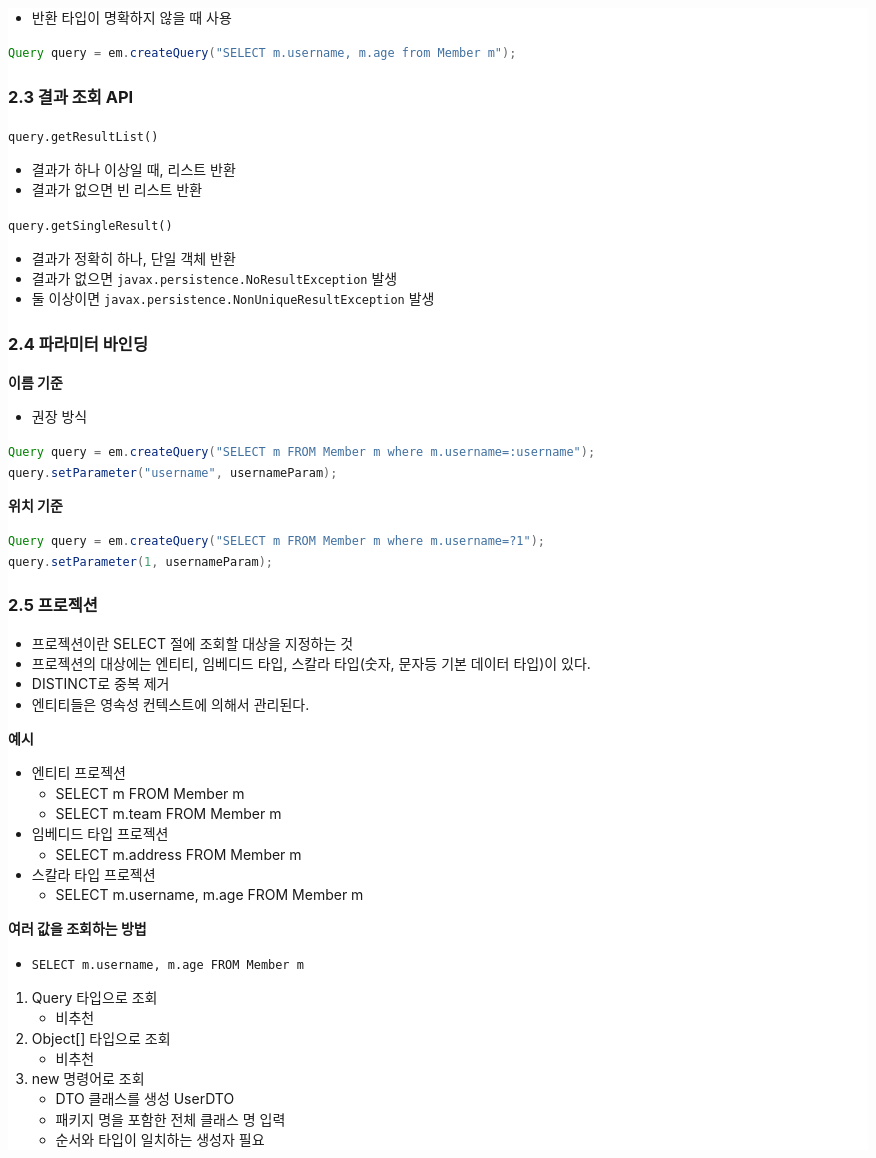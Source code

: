- 반환 타입이 명확하지 않을 때 사용

```java
Query query = em.createQuery("SELECT m.username, m.age from Member m");
```

### 2.3  결과 조회 API

`query.getResultList()`

- 결과가 하나 이상일 때, 리스트 반환
- 결과가 없으면 빈 리스트 반환

`query.getSingleResult()`

- 결과가 정확히 하나, 단일 객체 반환
- 결과가 없으면 `javax.persistence.NoResultException` 발생
- 둘 이상이면 `javax.persistence.NonUniqueResultException` 발생

### 2.4  파라미터 바인딩

**이름 기준**

- 권장 방식

```java
Query query = em.createQuery("SELECT m FROM Member m where m.username=:username");
query.setParameter("username", usernameParam);
```

**위치 기준**

```java
Query query = em.createQuery("SELECT m FROM Member m where m.username=?1");
query.setParameter(1, usernameParam);
```

### 2.5 프로젝션

- 프로젝션이란 SELECT 절에 조회할 대상을 지정하는 것
- 프로젝션의 대상에는 엔티티, 임베디드 타입, 스칼라 타입(숫자, 문자등 기본 데이터 타입)이 있다.
- DISTINCT로 중복 제거
- 엔티티들은 영속성 컨텍스트에 의해서 관리된다.

**예시**

- 엔티티 프로젝션
	- SELECT m FROM Member m
	- SELECT m.team FROM Member m
- 임베디드 타입 프로젝션
	- SELECT m.address FROM Member m
- 스칼라 타입 프로젝션
	- SELECT m.username, m.age FROM Member m

**여러 값을 조회하는 방법**

- `SELECT m.username, m.age FROM Member m`

1. Query 타입으로 조회
	- 비추천
2. Object[] 타입으로 조회
	- 비추천
3. new 명령어로 조회
	- DTO 클래스를 생성 UserDTO
	- 패키지 명을 포함한 전체 클래스 명 입력
	- 순서와 타입이 일치하는 생성자 필요
